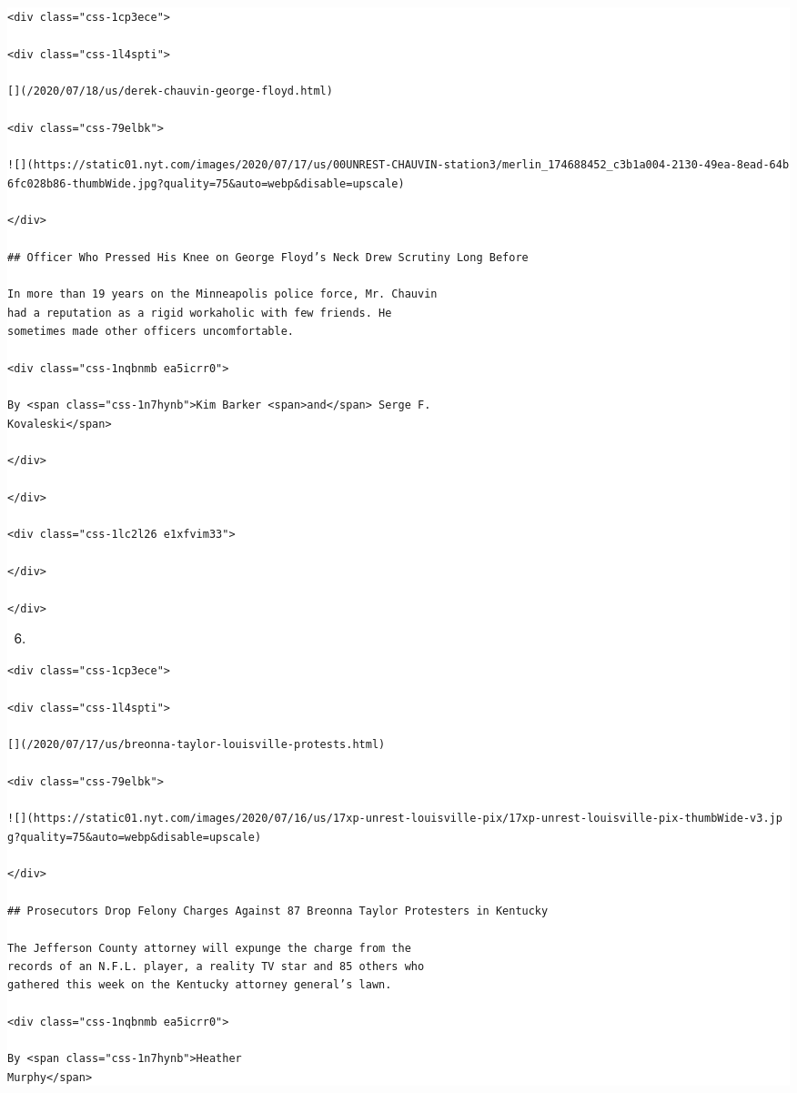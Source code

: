     <div class="css-1cp3ece">
    
    <div class="css-1l4spti">
    
    [](/2020/07/18/us/derek-chauvin-george-floyd.html)
    
    <div class="css-79elbk">
    
    ![](https://static01.nyt.com/images/2020/07/17/us/00UNREST-CHAUVIN-station3/merlin_174688452_c3b1a004-2130-49ea-8ead-64b6fc028b86-thumbWide.jpg?quality=75&auto=webp&disable=upscale)
    
    </div>
    
    ## Officer Who Pressed His Knee on George Floyd’s Neck Drew Scrutiny Long Before
    
    In more than 19 years on the Minneapolis police force, Mr. Chauvin
    had a reputation as a rigid workaholic with few friends. He
    sometimes made other officers uncomfortable.
    
    <div class="css-1nqbnmb ea5icrr0">
    
    By <span class="css-1n7hynb">Kim Barker <span>and</span> Serge F.
    Kovaleski</span>
    
    </div>
    
    </div>
    
    <div class="css-1lc2l26 e1xfvim33">
    
    </div>
    
    </div>

6.  
    
    <div class="css-1cp3ece">
    
    <div class="css-1l4spti">
    
    [](/2020/07/17/us/breonna-taylor-louisville-protests.html)
    
    <div class="css-79elbk">
    
    ![](https://static01.nyt.com/images/2020/07/16/us/17xp-unrest-louisville-pix/17xp-unrest-louisville-pix-thumbWide-v3.jpg?quality=75&auto=webp&disable=upscale)
    
    </div>
    
    ## Prosecutors Drop Felony Charges Against 87 Breonna Taylor Protesters in Kentucky
    
    The Jefferson County attorney will expunge the charge from the
    records of an N.F.L. player, a reality TV star and 85 others who
    gathered this week on the Kentucky attorney general’s lawn.
    
    <div class="css-1nqbnmb ea5icrr0">
    
    By <span class="css-1n7hynb">Heather
    Murphy</span>
    